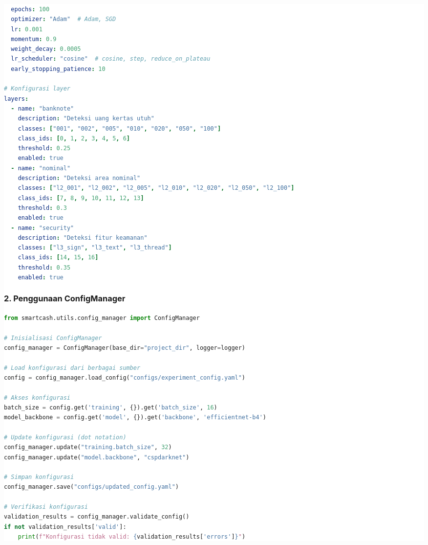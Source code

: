 ```yaml
  epochs: 100
  optimizer: "Adam"  # Adam, SGD
  lr: 0.001
  momentum: 0.9
  weight_decay: 0.0005
  lr_scheduler: "cosine"  # cosine, step, reduce_on_plateau
  early_stopping_patience: 10

# Konfigurasi layer
layers:
  - name: "banknote"
    description: "Deteksi uang kertas utuh"
    classes: ["001", "002", "005", "010", "020", "050", "100"]
    class_ids: [0, 1, 2, 3, 4, 5, 6]
    threshold: 0.25
    enabled: true
  - name: "nominal"
    description: "Deteksi area nominal"
    classes: ["l2_001", "l2_002", "l2_005", "l2_010", "l2_020", "l2_050", "l2_100"]
    class_ids: [7, 8, 9, 10, 11, 12, 13]
    threshold: 0.3
    enabled: true
  - name: "security"
    description: "Deteksi fitur keamanan"
    classes: ["l3_sign", "l3_text", "l3_thread"]
    class_ids: [14, 15, 16]
    threshold: 0.35
    enabled: true
```

### 2. Penggunaan ConfigManager

```python
from smartcash.utils.config_manager import ConfigManager

# Inisialisasi ConfigManager
config_manager = ConfigManager(base_dir="project_dir", logger=logger)

# Load konfigurasi dari berbagai sumber
config = config_manager.load_config("configs/experiment_config.yaml")

# Akses konfigurasi
batch_size = config.get('training', {}).get('batch_size', 16)
model_backbone = config.get('model', {}).get('backbone', 'efficientnet-b4')

# Update konfigurasi (dot notation)
config_manager.update("training.batch_size", 32)
config_manager.update("model.backbone", "cspdarknet")

# Simpan konfigurasi
config_manager.save("configs/updated_config.yaml")

# Verifikasi konfigurasi
validation_results = config_manager.validate_config()
if not validation_results['valid']:
    print(f"Konfigurasi tidak valid: {validation_results['errors']}")
```
